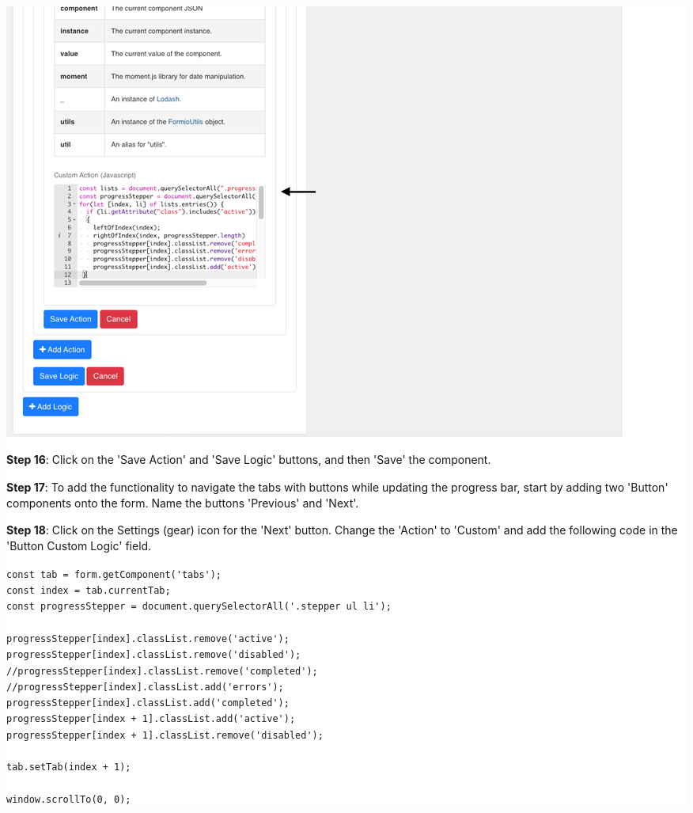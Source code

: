 ![p12](images/prog12.png)

**Step 16**: Click on the 'Save Action' and 'Save Logic' buttons, and then 'Save' the component.

**Step 17**: To add the functionality to navigate the tabs with buttons while updating the progress bar, start by adding two 'Button' components onto the form. Name the buttons 'Previous' and 'Next'.

**Step 18**: Click on the Settings (gear) icon for the 'Next' button. Change the 'Action' to 'Custom' and add the following code in the 'Button Custom Logic' field.

```
const tab = form.getComponent('tabs');
const index = tab.currentTab;
const progressStepper = document.querySelectorAll('.stepper ul li');

progressStepper[index].classList.remove('active');
progressStepper[index].classList.remove('disabled');
//progressStepper[index].classList.remove('completed');
//progressStepper[index].classList.add('errors');
progressStepper[index].classList.add('completed');
progressStepper[index + 1].classList.add('active');
progressStepper[index + 1].classList.remove('disabled');

tab.setTab(index + 1);

window.scrollTo(0, 0);
```
